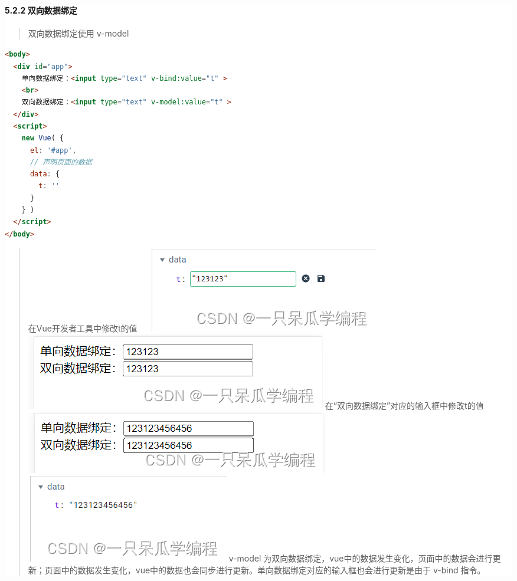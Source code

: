 #### 5.2.2 双向数据绑定

> 双向数据绑定使用 v-model

```html
<body>
  <div id="app">
    单向数据绑定：<input type="text" v-bind:value="t" >
    <br>
    双向数据绑定：<input type="text" v-model:value="t" >
  </div>
  <script>
    new Vue( {
      el: '#app',
      // 声明页面的数据
      data: {
        t: ''
      }
    } )
  </script>
</body>
```

> 在Vue开发者工具中修改t的值
> ![请添加图片描述](./assets/Vue2-Part01-尚硅谷/a3710cdbd44adad6e107472c6336b449-1737164522434-173.png)
> ![请添加图片描述](./assets/Vue2-Part01-尚硅谷/c181458e54d6224d147bef5510b77038-1737164522434-174.png)
> 在“双向数据绑定”对应的输入框中修改t的值
> ![请添加图片描述](./assets/Vue2-Part01-尚硅谷/a8a35cd2352233ebb4c46425a3518c6a-1737164522434-175.png)
> ![请添加图片描述](./assets/Vue2-Part01-尚硅谷/6e6a56ad8cd73efdce97ece462cc4bfa-1737164522434-176.png)
> v-model 为双向数据绑定，vue中的数据发生变化，页面中的数据会进行更新；页面中的数据发生变化，vue中的数据也会同步进行更新。单向数据绑定对应的输入框也会进行更新是由于 v-bind 指令。